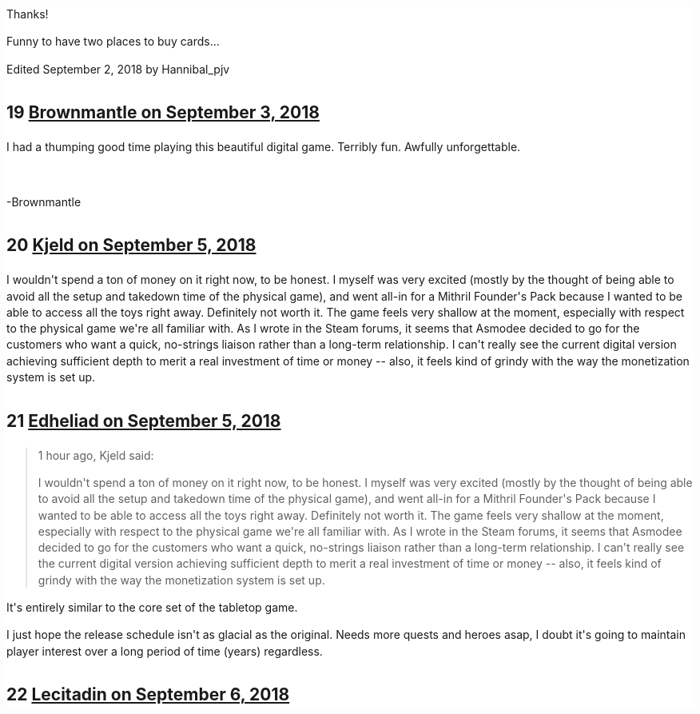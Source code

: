 Thanks!

Funny to have two places to buy cards...

Edited September 2, 2018 by Hannibal_pjv

## 19 [Brownmantle on September 3, 2018](https://community.fantasyflightgames.com/topic/281753-lotr-living-card-game-on-steam-is-it-worth-a-try/?do=findComment&comment=3459015)

I had a thumping good time playing this beautiful digital game. Terribly fun. Awfully unforgettable.

 

-Brownmantle 

## 20 [Kjeld on September 5, 2018](https://community.fantasyflightgames.com/topic/281753-lotr-living-card-game-on-steam-is-it-worth-a-try/?do=findComment&comment=3461147)

I wouldn't spend a ton of money on it right now, to be honest. I myself was very excited (mostly by the thought of being able to avoid all the setup and takedown time of the physical game), and went all-in for a Mithril Founder's Pack because I wanted to be able to access all the toys right away. Definitely not worth it. The game feels very shallow at the moment, especially with respect to the physical game we're all familiar with. As I wrote in the Steam forums, it seems that Asmodee decided to go for the customers who want a quick, no-strings liaison rather than a long-term relationship. I can't really see the current digital version achieving sufficient depth to merit a real investment of time or money -- also, it feels kind of grindy with the way the monetization system is set up.

## 21 [Edheliad on September 5, 2018](https://community.fantasyflightgames.com/topic/281753-lotr-living-card-game-on-steam-is-it-worth-a-try/?do=findComment&comment=3461253)

> 1 hour ago, Kjeld said:
> 
> I wouldn't spend a ton of money on it right now, to be honest. I myself was very excited (mostly by the thought of being able to avoid all the setup and takedown time of the physical game), and went all-in for a Mithril Founder's Pack because I wanted to be able to access all the toys right away. Definitely not worth it. The game feels very shallow at the moment, especially with respect to the physical game we're all familiar with. As I wrote in the Steam forums, it seems that Asmodee decided to go for the customers who want a quick, no-strings liaison rather than a long-term relationship. I can't really see the current digital version achieving sufficient depth to merit a real investment of time or money -- also, it feels kind of grindy with the way the monetization system is set up.

It's entirely similar to the core set of the tabletop game.

I just hope the release schedule isn't as glacial as the original. Needs more quests and heroes asap, I doubt it's going to maintain player interest over a long period of time (years) regardless.

## 22 [Lecitadin on September 6, 2018](https://community.fantasyflightgames.com/topic/281753-lotr-living-card-game-on-steam-is-it-worth-a-try/?do=findComment&comment=3461358)
